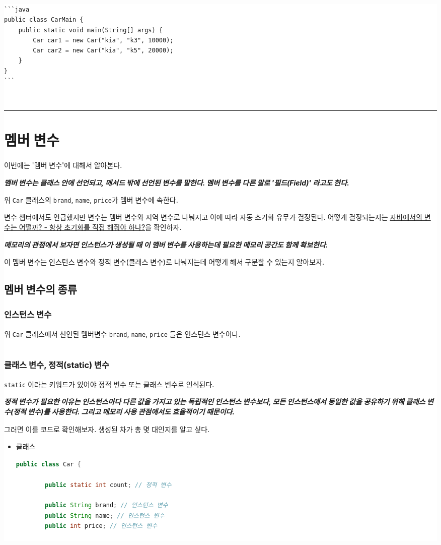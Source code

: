     ```java
    public class CarMain {
        public static void main(String[] args) {
            Car car1 = new Car("kia", "k3", 10000);
            Car car2 = new Car("kia", "k5", 20000);
        }
    }
    ```


&nbsp;

---



# 멤버 변수

이번에는 '멤버 변수'에 대해서 알아본다. 

**_멤버 변수는 클래스 안에 선언되고, 메서드 밖에 선언된 변수를 말한다. 멤버 변수를 다른 말로 '필드(Field)' 라고도 한다._** 

위 `Car` 클래스의 `brand`, `name`, `price`가 멤버 변수에 속한다.  

변수 챕터에서도 언급했지만 변수는 멤버 변수와 지역 변수로 나눠지고 이에 따라 자동 초기화 유무가 결정된다. 어떻게 결정되는지는 [자바에서의 변수는 어떨까? - 항상 초기화를 직접 해줘야 하나?](https://jeha00.github.io/post/java/variable/#%ED%95%AD%EC%83%81-%EC%B4%88%EA%B8%B0%ED%99%94%EB%A5%BC-%EC%A7%81%EC%A0%91-%ED%95%B4%EC%A4%98%EC%95%BC-%ED%95%98%EB%82%98)을 확인하자.  

**_메모리의 관점에서 보자면 인스턴스가 생성될 때 이 멤버 변수를 사용하는데 필요한 메모리 공간도 함께 확보한다._**

이 멤버 변수는 인스턴스 변수와 정적 변수(클래스 변수)로 나눠지는데 어떻게 해서 구분할 수 있는지 알아보자.  

## 멤버 변수의 종류


### 인스턴스 변수

위 `Car` 클래스에서 선언된 멤버변수 `brand`, `name`, `price` 들은 인스턴스 변수이다.

#

### 클래스 변수, 정적(static) 변수

`static` 이라는 키워드가 있어야 정적 변수 또는 클래스 변수로 인식된다. 

**_정적 변수가 필요한 이유는 인스턴스마다 다른 값을 가지고 있는 독립적인 인스턴스 변수보다, 모든 인스턴스에서 동일한 값을 공유하기 위해 클래스 변수(정적 변수)를 사용한다. 그리고 메모리 사용 관점에서도 효율적이기 때문이다._**

그러면 이를 코드로 확인해보자. 생성된 차가 총 몇 대인지를 알고 싶다. 

- 클래스
    ```java
    public class Car {

            public static int count; // 정적 변수

            public String brand; // 인스턴스 변수
            public String name; // 인스턴스 변수
            public int price; // 인스턴스 변수  
            